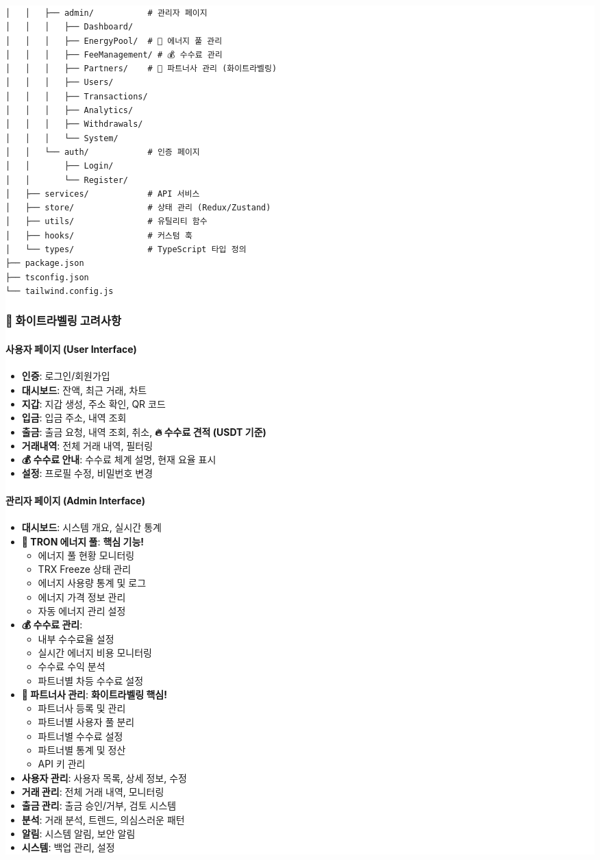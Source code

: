```
│   │   ├── admin/           # 관리자 페이지
│   │   │   ├── Dashboard/
│   │   │   ├── EnergyPool/  # 🔋 에너지 풀 관리
│   │   │   ├── FeeManagement/ # 💰 수수료 관리  
│   │   │   ├── Partners/    # 🏢 파트너사 관리 (화이트라벨링)
│   │   │   ├── Users/
│   │   │   ├── Transactions/
│   │   │   ├── Analytics/
│   │   │   ├── Withdrawals/
│   │   │   └── System/
│   │   └── auth/            # 인증 페이지
│   │       ├── Login/
│   │       └── Register/
│   ├── services/            # API 서비스
│   ├── store/               # 상태 관리 (Redux/Zustand)
│   ├── utils/               # 유틸리티 함수
│   ├── hooks/               # 커스텀 훅
│   └── types/               # TypeScript 타입 정의
├── package.json
├── tsconfig.json
└── tailwind.config.js
```

### 🎯 화이트라벨링 고려사항

#### 사용자 페이지 (User Interface)
- **인증**: 로그인/회원가입
- **대시보드**: 잔액, 최근 거래, 차트
- **지갑**: 지갑 생성, 주소 확인, QR 코드
- **입금**: 입금 주소, 내역 조회
- **출금**: 출금 요청, 내역 조회, 취소, **🔥 수수료 견적 (USDT 기준)**
- **거래내역**: 전체 거래 내역, 필터링
- **💰 수수료 안내**: 수수료 체계 설명, 현재 요율 표시
- **설정**: 프로필 수정, 비밀번호 변경

#### 관리자 페이지 (Admin Interface)  
- **대시보드**: 시스템 개요, 실시간 통계
- **🔋 TRON 에너지 풀**: **핵심 기능!**
  - 에너지 풀 현황 모니터링
  - TRX Freeze 상태 관리
  - 에너지 사용량 통계 및 로그
  - 에너지 가격 정보 관리
  - 자동 에너지 관리 설정
- **💰 수수료 관리**: 
  - 내부 수수료율 설정
  - 실시간 에너지 비용 모니터링
  - 수수료 수익 분석
  - 파트너별 차등 수수료 설정
- **🏢 파트너사 관리**: **화이트라벨링 핵심!**
  - 파트너사 등록 및 관리
  - 파트너별 사용자 풀 분리
  - 파트너별 수수료 설정
  - 파트너별 통계 및 정산
  - API 키 관리
- **사용자 관리**: 사용자 목록, 상세 정보, 수정
- **거래 관리**: 전체 거래 내역, 모니터링
- **출금 관리**: 출금 승인/거부, 검토 시스템
- **분석**: 거래 분석, 트렌드, 의심스러운 패턴
- **알림**: 시스템 알림, 보안 알림
- **시스템**: 백업 관리, 설정
